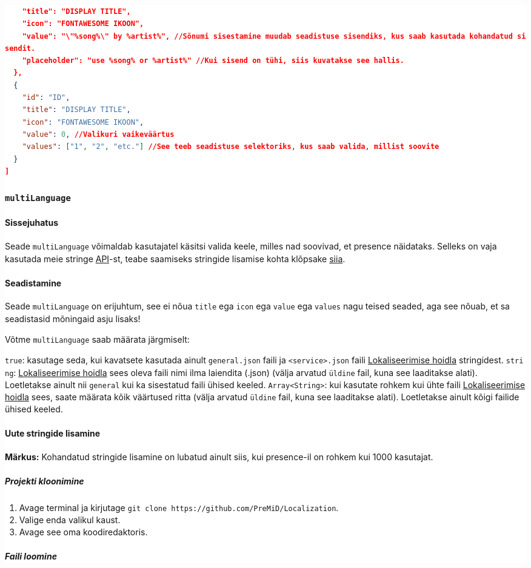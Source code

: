 ```json
    "title": "DISPLAY TITLE",
    "icon": "FONTAWESOME IKOON",
    "value": "\"%song%\" by %artist%", //Sõnumi sisestamine muudab seadistuse sisendiks, kus saab kasutada kohandatud sisendit.
    "placeholder": "use %song% or %artist%" //Kui sisend on tühi, siis kuvatakse see hallis.
  },
  {
    "id": "ID",
    "title": "DISPLAY TITLE",
    "icon": "FONTAWESOME IKOON",
    "value": 0, //Valikuri vaikeväärtus
    "values": ["1", "2", "etc."] //See teeb seadistuse selektoriks, kus saab valida, millist soovite
  }
]
```

### `multiLanguage`

#### Sissejuhatus

Seade `multiLanguage` võimaldab kasutajatel käsitsi valida keele, milles nad soovivad, et presence näidataks. Selleks on vaja kasutada meie stringe [API](https://api.premid.app/v2/langFile/presence/en)-st, teabe saamiseks stringide lisamise kohta klõpsake [siia](https://docs.premid.app/dev/presence/metadata#adding-new-strings).

#### Seadistamine

Seade `multiLanguage` on erijuhtum, see ei nõua `title` ega `icon` ega `value` ega `values` nagu teised seaded, aga see nõuab, et sa seadistasid mõningaid asju lisaks!

Võtme `multiLanguage` saab määrata järgmiselt:

`true`: kasutage seda, kui kavatsete kasutada ainult `general.json` faili ja `<service>.json` faili [Lokaliseerimise hoidla](https://github.com/PreMiD/Localization/tree/master/src/Presence) stringidest. `string`: [Lokaliseerimise hoidla](https://github.com/PreMiD/Localization/tree/master/src/Presence) sees oleva faili nimi ilma laiendita (.json) (välja arvatud `üldine` fail, kuna see laaditakse alati). Loetletakse ainult nii `general` kui ka sisestatud faili ühised keeled. `Array<String>`: kui kasutate rohkem kui ühte faili [Lokaliseerimise hoidla](https://github.com/PreMiD/Localization/tree/master/src/Presence) sees, saate määrata kõik väärtused ritta (välja arvatud `üldine` fail, kuna see laaditakse alati). Loetletakse ainult kõigi failide ühised keeled.

#### Uute stringide lisamine

**Märkus:** Kohandatud stringide lisamine on lubatud ainult siis, kui presence-il on rohkem kui 1000 kasutajat.

##### Projekti kloonimine

1. Avage terminal ja kirjutage `git clone https://github.com/PreMiD/Localization`.
2. Valige enda valikul kaust.
3. Avage see oma koodiredaktoris.

##### Faili loomine
